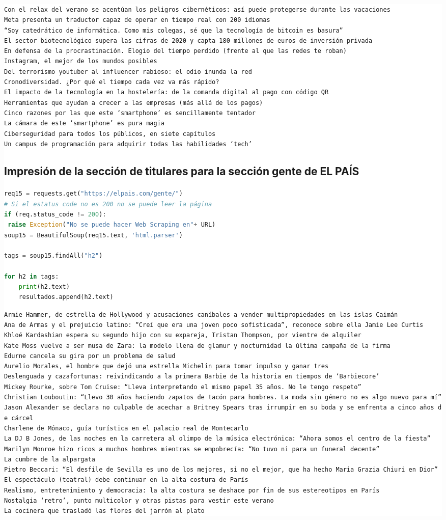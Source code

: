     Con el relax del verano se acentúan los peligros cibernéticos: así puede protegerse durante las vacaciones
    Meta presenta un traductor capaz de operar en tiempo real con 200 idiomas
    “Soy catedrático de informática. Como mis colegas, sé que la tecnología de bitcoin es basura”
    El sector biotecnológico supera las cifras de 2020 y capta 180 millones de euros de inversión privada
    En defensa de la procrastinación. Elogio del tiempo perdido (frente al que las redes te roban)
    Instagram, el mejor de los mundos posibles
    Del terrorismo youtuber al influencer rabioso: el odio inunda la red
    Cronodiversidad. ¿Por qué el tiempo cada vez va más rápido?
    El impacto de la tecnología en la hostelería: de la comanda digital al pago con código QR
    Herramientas que ayudan a crecer a las empresas (más allá de los pagos)
    Cinco razones por las que este ‘smartphone’ es sencillamente tentador
    La cámara de este ‘smartphone’ es pura magia
    Ciberseguridad para todos los públicos, en siete capítulos
    Un campus de programación para adquirir todas las habilidades ‘tech’
    

## Impresión de la sección de titulares para la sección gente de EL PAÍS


```python
req15 = requests.get("https://elpais.com/gente/")
# Si el estatus code no es 200 no se puede leer la página
if (req.status_code != 200):
 raise Exception("No se puede hacer Web Scraping en"+ URL)
soup15 = BeautifulSoup(req15.text, 'html.parser')

tags = soup15.findAll("h2")

for h2 in tags:
    print(h2.text)
    resultados.append(h2.text)
```

    Armie Hammer, de estrella de Hollywood y acusaciones caníbales a vender multipropiedades en las islas Caimán
    Ana de Armas y el prejuicio latino: “Creí que era una joven poco sofisticada”, reconoce sobre ella Jamie Lee Curtis
    Khloé Kardashian espera su segundo hijo con su expareja, Tristan Thompson, por vientre de alquiler
    Kate Moss vuelve a ser musa de Zara: la modelo llena de glamur y nocturnidad la última campaña de la firma
    Edurne cancela su gira por un problema de salud
    Aurelio Morales, el hombre que dejó una estrella Michelin para tomar impulso y ganar tres
    Deslenguada y cazafortunas: reivindicando a la primera Barbie de la historia en tiempos de ‘Barbiecore’
    Mickey Rourke, sobre Tom Cruise: “Lleva interpretando el mismo papel 35 años. No le tengo respeto”
    Christian Louboutin: “Llevo 30 años haciendo zapatos de tacón para hombres. La moda sin género no es algo nuevo para mí”
    Jason Alexander se declara no culpable de acechar a Britney Spears tras irrumpir en su boda y se enfrenta a cinco años de cárcel
    Charlene de Mónaco, guía turística en el palacio real de Montecarlo
    La DJ B Jones, de las noches en la carretera al olimpo de la música electrónica: “Ahora somos el centro de la fiesta” 
    Marilyn Monroe hizo ricos a muchos hombres mientras se empobrecía: “No tuvo ni para un funeral decente”
    La cumbre de la alpargata
    Pietro Beccari: “El desfile de Sevilla es uno de los mejores, si no el mejor, que ha hecho Maria Grazia Chiuri en Dior”
    El espectáculo (teatral) debe continuar en la alta costura de París
    Realismo, entretenimiento y democracia: la alta costura se deshace por fin de sus estereotipos en París
    Nostalgia ‘retro’, punto multicolor y otras pistas para vestir este verano
    La cocinera que trasladó las flores del jarrón al plato